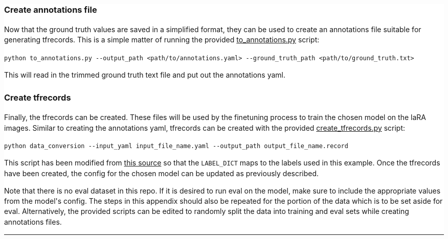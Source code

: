 ### Create annotations file
Now that the ground truth values are saved in a simplified format, they can be used to create an annotations file suitable for generating tfrecords. This is a simple matter of running the provided [to_annotations.py][to_annotations.py] script:
```
python to_annotations.py --output_path <path/to/annotations.yaml> --ground_truth_path <path/to/ground_truth.txt>
```
This will read in the trimmed ground truth text file and put out the annotations yaml.

### Create tfrecords
Finally, the tfrecords can be created. These files will be used by the finetuning process to train the chosen model on the laRA images. Similar to creating the annotations yaml, tfrecords can be created with the provided [create_tfrecords.py][create_tfrecords.py] script:
```
python data_conversion --input_yaml input_file_name.yaml --output_path output_file_name.record
```
This script has been modified from [this source][create annotations and records repo] so that the `LABEL_DICT` maps to the labels used in this example. Once the tfrecords have been created, the config for the chosen model can be updated as previously described.

Note that there is no eval dataset in this repo. If it is desired to run eval on the model, make sure to include the appropriate values from the model's config. The steps in this appendix should also be repeated for the portion of the data which is to be set aside for eval. Alternatively, the provided scripts can be edited to randomly split the data into training and eval sets while creating annotations files.

--------------------------------------------------------------------------------
[//]: # (References)
[laRA dataset]: http://www.lara.prd.fr/benchmarks/trafficlightsrecognition
[laRA ground truth]:http://s150102174.onlinehome.fr/Lara/files/Lara_UrbanSeq1_GroundTruth_GT.txt
[article on creating tfrecords]: https://medium.com/@WuStangDan/step-by-step-tensorflow-object-detection-api-tutorial-part-2-converting-dataset-to-tfrecord-47f24be9248d
[tfrecords]: https://medium.com/mostly-ai/tensorflow-records-what-they-are-and-how-to-use-them-c46bc4bbb564
[ssd_inception_v2_coco_17_11_2017]: http://download.tensorflow.org/models/object_detection/ssd_inception_v2_coco_2017_11_17.tar.gz
[ssd_inception_v2_coco_11_06_2017]: http://download.tensorflow.org/models/object_detection/ssd_inception_v2_coco_11_06_2017.tar.gz
[faster_rcnn_inception_v2_coco_2018_01_28]: http://download.tensorflow.org/models/object_detection/faster_rcnn_inception_v2_coco_2018_01_28.tar.gz
[faster_rcnn_resnet101_coco_11_06_2017]: http://download.tensorflow.org/models/object_detection/faster_rcnn_resnet101_coco_11_06_2017.tar.gz
[model configs]: https://github.com/tensorflow/models/tree/master/research/object_detection/samples/configs
[model zoo]: https://github.com/tensorflow/models/blob/master/research/object_detection/g3doc/detection_model_zoo.md
[coldKnight dataset]: https://github.com/coldKnight/TrafficLight_Detection-TensorFlowAPI#get-the-dataset
[protoc releases]: https://github.com/google/protobuf/releases
[alexLechner repo]: https://github.com/alex-lechner/Traffic-Light-Classification
[anaconda]: https://www.anaconda.com/download/
[create annotations and records repo]: https://github.com/oflucas/Traffic-Light-Detection
[create_tfrecords.py]: ./create_tfrecords.py
[to_annotations.py]: ./to_annotations.py
[lara_groundtruth_preprocess.py]: ./data/lara_groundtruth_preprocess.py
